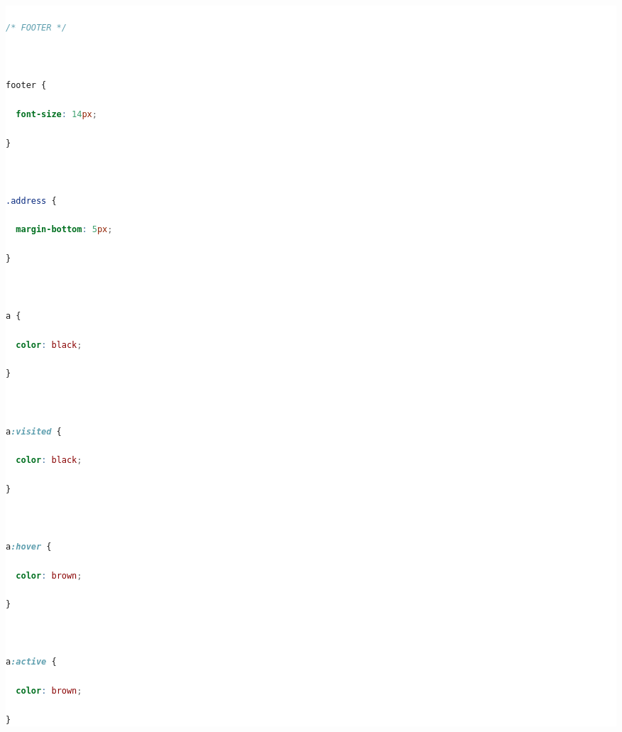 ```css

/* FOOTER */

  

footer {

  font-size: 14px;

}

  

.address {

  margin-bottom: 5px;

}

  

a {

  color: black;

}

  

a:visited {

  color: black;

}

  

a:hover {

  color: brown;

}

  

a:active {

  color: brown;

}
```
